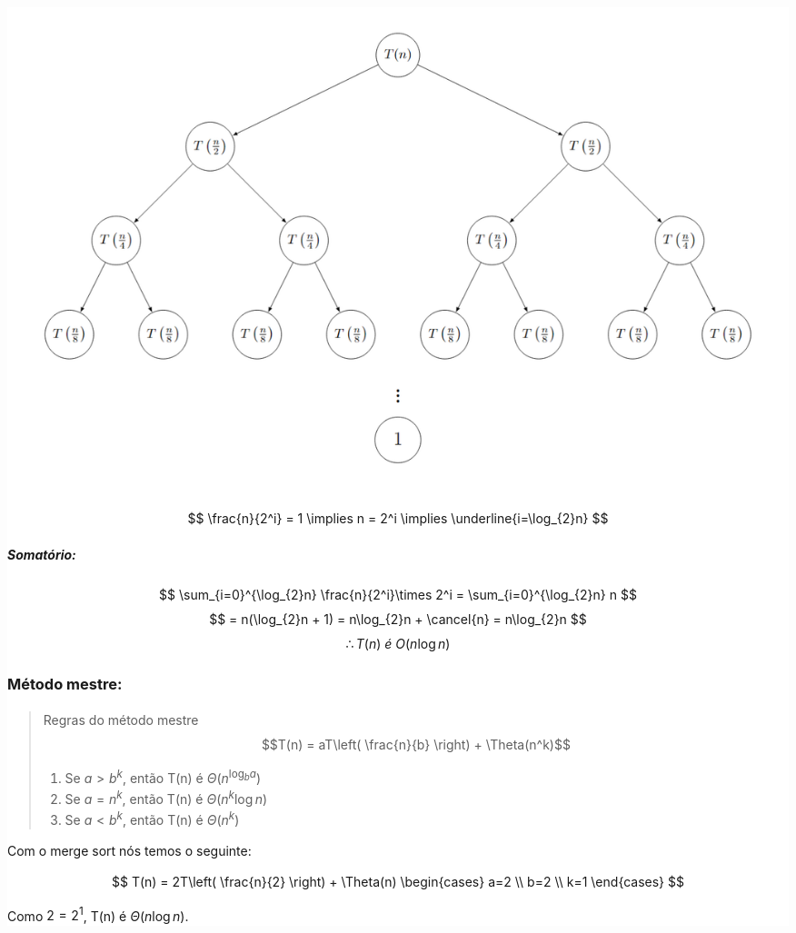 ![recursion_tree.png](../images/recursion_tree.png)

$$
\frac{n}{2^i} = 1 \implies n = 2^i \implies  \underline{i=\log_{2}n}
$$
##### Somatório:
$$
\sum_{i=0}^{\log_{2}n} \frac{n}{2^i}\times 2^i = \sum_{i=0}^{\log_{2}n} n 
$$
$$
= n(\log_{2}n + 1) = n\log_{2}n + \cancel{n} = n\log_{2}n
$$
$$\therefore T(n)\ é\ O(n\log n)$$
### Método mestre:

> Regras do método mestre
> $$T(n) = aT\left( \frac{n}{b} \right) + \Theta(n^k)$$
> 1. Se $a>b^k$, então T(n) é $\Theta(n^{\log_{b}a})$
> 2. Se $a=n^k$, então T(n) é  $\Theta(n^k\log n)$
> 3. Se $a<b^k$, então T(n) é $\Theta(n^k)$

Com o merge sort nós temos o seguinte:

$$
T(n) = 2T\left( \frac{n}{2} \right) + \Theta(n)
\begin{cases}
  a=2 \\
  b=2 \\
  k=1
\end{cases}
$$

Como $2=2^1$, T(n) é $\Theta(n\log n)$.
